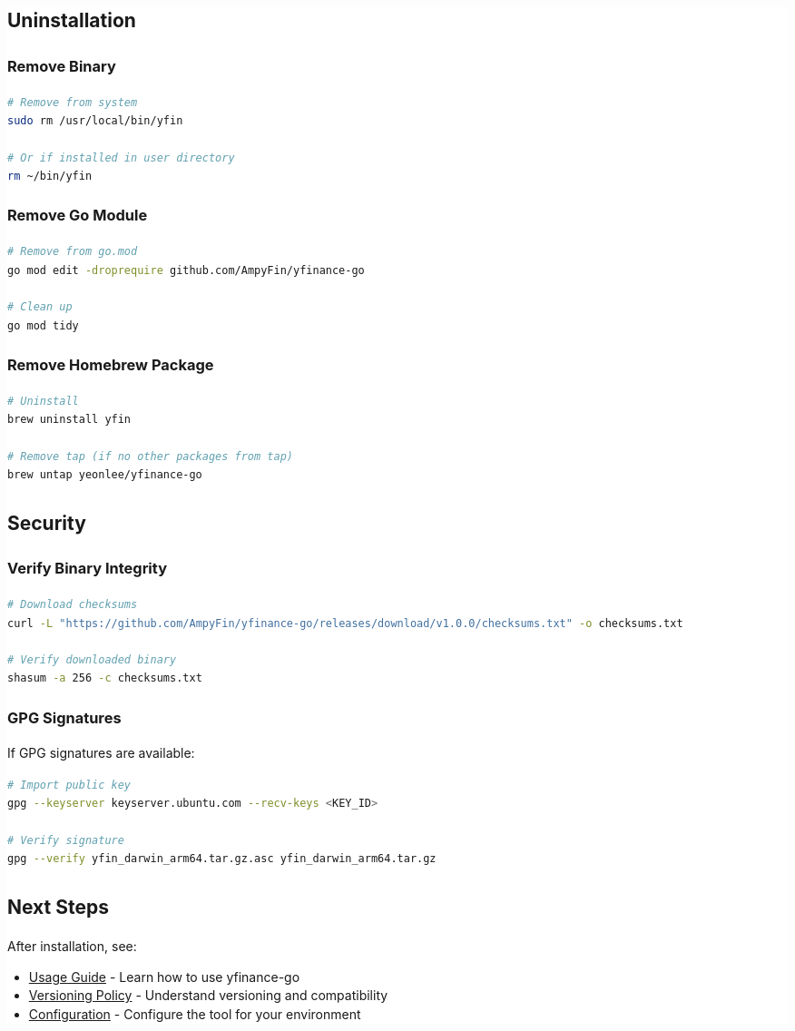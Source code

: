 ## Uninstallation

### Remove Binary

```bash
# Remove from system
sudo rm /usr/local/bin/yfin

# Or if installed in user directory
rm ~/bin/yfin
```

### Remove Go Module

```bash
# Remove from go.mod
go mod edit -droprequire github.com/AmpyFin/yfinance-go

# Clean up
go mod tidy
```

### Remove Homebrew Package

```bash
# Uninstall
brew uninstall yfin

# Remove tap (if no other packages from tap)
brew untap yeonlee/yfinance-go
```

## Security

### Verify Binary Integrity

```bash
# Download checksums
curl -L "https://github.com/AmpyFin/yfinance-go/releases/download/v1.0.0/checksums.txt" -o checksums.txt

# Verify downloaded binary
shasum -a 256 -c checksums.txt
```

### GPG Signatures

If GPG signatures are available:

```bash
# Import public key
gpg --keyserver keyserver.ubuntu.com --recv-keys <KEY_ID>

# Verify signature
gpg --verify yfin_darwin_arm64.tar.gz.asc yfin_darwin_arm64.tar.gz
```

## Next Steps

After installation, see:

- [Usage Guide](usage.md) - Learn how to use yfinance-go
- [Versioning Policy](versioning.md) - Understand versioning and compatibility
- [Configuration](https://github.com/AmpyFin/yfinance-go/tree/main/configs) - Configure the tool for your environment
